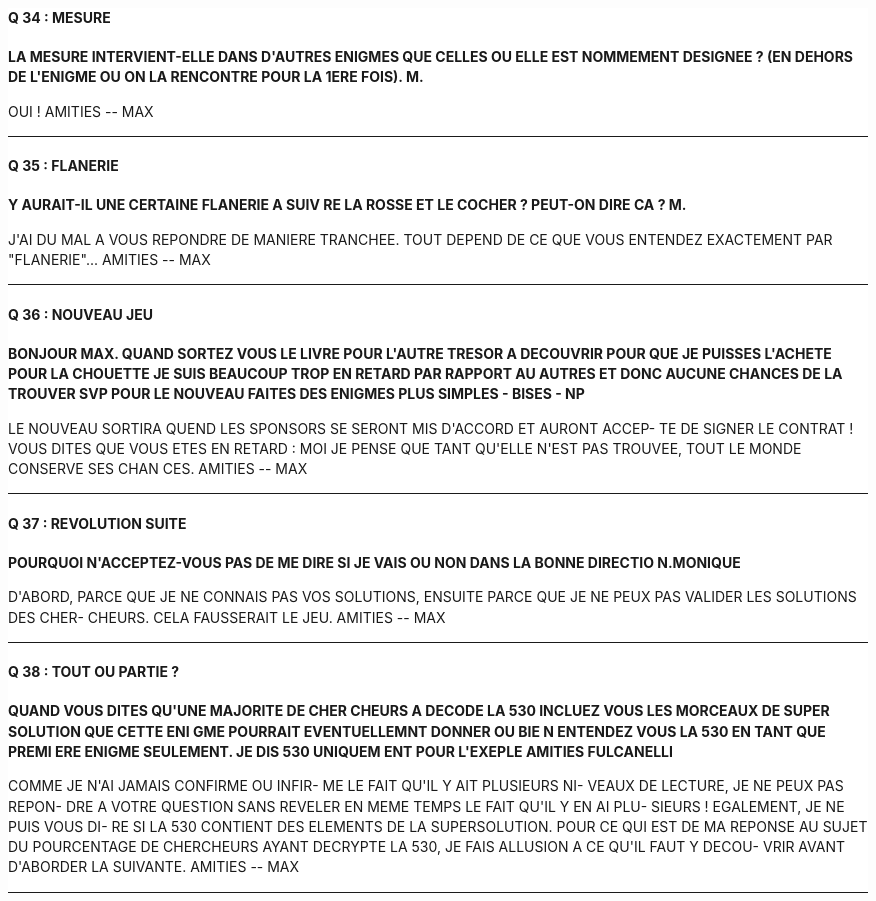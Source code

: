 #### Q 34 : MESURE

**LA MESURE INTERVIENT-ELLE DANS D'AUTRES  ENIGMES QUE
CELLES OU ELLE EST NOMMEMENT DESIGNEE ? (EN DEHORS DE L'ENIGME OU ON  LA
 RENCONTRE POUR LA 1ERE FOIS). M.**

OUI ! AMITIES -- MAX

---

#### Q 35 : FLANERIE

**Y AURAIT-IL UNE CERTAINE FLANERIE A SUIV RE LA ROSSE ET LE COCHER ? PEUT-ON DIRE  CA ? M.**

J'AI DU MAL A VOUS REPONDRE DE MANIERE TRANCHEE. TOUT DEPEND DE CE QUE VOUS ENTENDEZ EXACTEMENT PAR "FLANERIE"... AMITIES -- MAX

---

#### Q 36 : NOUVEAU JEU

**BONJOUR MAX. QUAND SORTEZ VOUS LE LIVRE POUR L'AUTRE
TRESOR A DECOUVRIR POUR QUE JE PUISSES L'ACHETE POUR LA CHOUETTE JE SUIS
 BEAUCOUP TROP EN RETARD PAR RAPPORT AU AUTRES ET DONC AUCUNE CHANCES DE
 LA TROUVER SVP POUR LE NOUVEAU FAITES DES ENIGMES PLUS SIMPLES - BISES -
 NP**

LE NOUVEAU SORTIRA QUEND LES SPONSORS SE SERONT MIS
D'ACCORD ET AURONT ACCEP- TE DE SIGNER LE CONTRAT ! VOUS DITES QUE VOUS
ETES EN RETARD : MOI JE PENSE QUE TANT QU'ELLE N'EST PAS  TROUVEE, TOUT
LE MONDE CONSERVE SES CHAN CES. AMITIES -- MAX

---

#### Q 37 : REVOLUTION SUITE

**POURQUOI N'ACCEPTEZ-VOUS PAS DE ME DIRE  SI JE VAIS OU NON DANS LA BONNE DIRECTIO N.MONIQUE**

D'ABORD, PARCE QUE JE NE CONNAIS PAS  VOS SOLUTIONS,
ENSUITE PARCE QUE JE NE PEUX PAS VALIDER LES SOLUTIONS DES CHER- CHEURS.
 CELA FAUSSERAIT LE JEU. AMITIES -- MAX

---

#### Q 38 : TOUT OU PARTIE ?

**QUAND VOUS DITES QU'UNE MAJORITE DE CHER CHEURS A
DECODE LA 530 INCLUEZ VOUS LES  MORCEAUX DE SUPER SOLUTION QUE CETTE ENI
 GME POURRAIT EVENTUELLEMNT DONNER OU BIE N ENTENDEZ VOUS LA 530 EN TANT
 QUE PREMI ERE ENIGME SEULEMENT. JE DIS 530 UNIQUEM ENT POUR L'EXEPLE
AMITIES FULCANELLI**

COMME JE N'AI JAMAIS CONFIRME OU INFIR- ME LE FAIT
QU'IL Y AIT PLUSIEURS NI- VEAUX DE LECTURE, JE NE PEUX PAS REPON- DRE A
VOTRE QUESTION SANS REVELER EN MEME TEMPS LE FAIT QU'IL Y EN AI PLU-
SIEURS ! EGALEMENT, JE NE PUIS VOUS DI- RE SI LA 530 CONTIENT DES
ELEMENTS DE  LA SUPERSOLUTION. POUR CE QUI EST DE
MA REPONSE AU SUJET DU POURCENTAGE DE CHERCHEURS AYANT DECRYPTE LA 530,
JE FAIS ALLUSION A CE QU'IL FAUT Y DECOU- VRIR AVANT D'ABORDER LA
SUIVANTE. AMITIES -- MAX

---